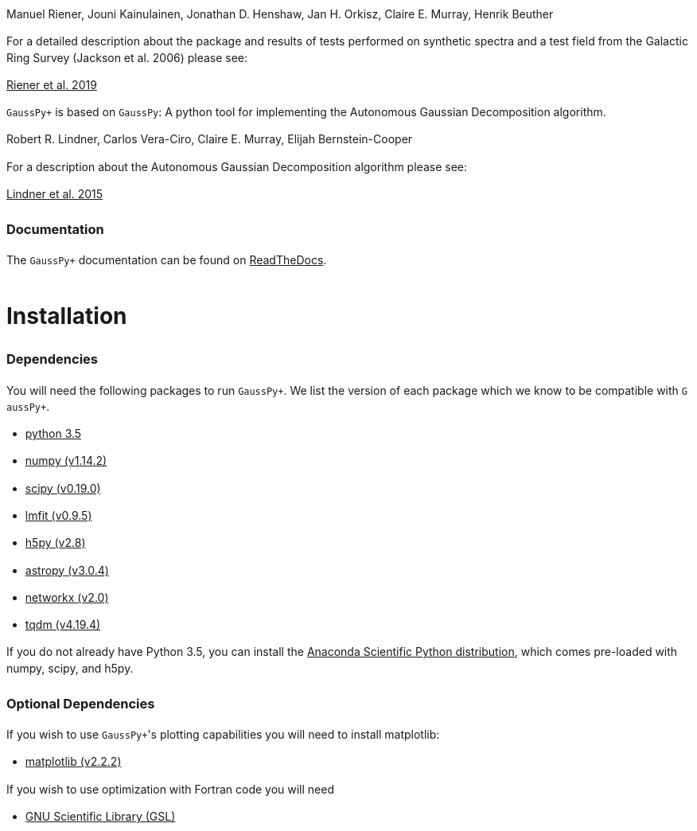 Manuel Riener, Jouni Kainulainen, Jonathan D. Henshaw, Jan H. Orkisz,
Claire E. Murray, Henrik Beuther

For a detailed description about the package and results of tests performed on synthetic spectra and a test field from the Galactic Ring Survey (Jackson et al. 2006) please see:

[Riener et al. 2019](https://arxiv.org/abs/1906.10506)

``GaussPy+`` is based on ``GaussPy``: A python tool for implementing the
Autonomous Gaussian Decomposition algorithm.

Robert R. Lindner, Carlos Vera-Ciro, Claire E. Murray, Elijah Bernstein-Cooper

For a description about the Autonomous Gaussian Decomposition algorithm please see:

[Lindner et al. 2015](https://arxiv.org/abs/1409.2840)

### Documentation

The ``GaussPy+`` documentation can be found on [ReadTheDocs](https://gausspyplus.readthedocs.io).

# Installation

### Dependencies

You will need the following packages to run ``GaussPy+``. We list the version of
each package which we know to be compatible with ``GaussPy+``.

* [python 3.5](https://www.python.org/)

* [numpy (v1.14.2)](http://www.numpy.org/)

* [scipy (v0.19.0)](http://www.scipy.org/)

* [lmfit (v0.9.5)](https://lmfit.github.io/lmfit-py/intro.html)

* [h5py (v2.8)](http://www.h5py.org/)

* [astropy (v3.0.4)](http://www.astropy.org/)

* [networkx (v2.0)](https://networkx.github.io/)

* [tqdm (v4.19.4)](https://tqdm.github.io/)


If you do not already have Python 3.5, you can install the [Anaconda Scientific
Python distribution](https://store.continuum.io/cshop/anaconda/), which comes
pre-loaded with numpy, scipy, and h5py.

### Optional Dependencies

If you wish to use ``GaussPy+``'s plotting capabilities you will need to install
matplotlib:

* [matplotlib (v2.2.2)](http://matplotlib.org/)

If you wish to use optimization with Fortran code you will need

* [GNU Scientific Library (GSL)](http://www.gnu.org/software/gsl/)
